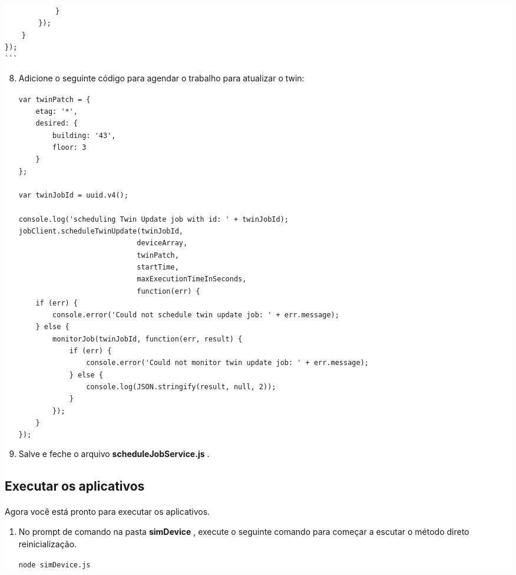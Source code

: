                 }
            });
        }
    });
    ```
        
8. Adicione o seguinte código para agendar o trabalho para atualizar o twin:

    ```
    var twinPatch = {
        etag: '*',
        desired: {
            building: '43',
            floor: 3
        }
    };

    var twinJobId = uuid.v4();

    console.log('scheduling Twin Update job with id: ' + twinJobId);
    jobClient.scheduleTwinUpdate(twinJobId,
                                deviceArray,
                                twinPatch,
                                startTime,
                                maxExecutionTimeInSeconds,
                                function(err) {
        if (err) {
            console.error('Could not schedule twin update job: ' + err.message);
        } else {
            monitorJob(twinJobId, function(err, result) {
                if (err) {
                    console.error('Could not monitor twin update job: ' + err.message);
                } else {
                    console.log(JSON.stringify(result, null, 2));
                }
            });
        }
    });
    ```
    
9. Salve e feche o arquivo **scheduleJobService.js** .

## <a name="run-the-applications"></a>Executar os aplicativos

Agora você está pronto para executar os aplicativos.

1. No prompt de comando na pasta **simDevice** , execute o seguinte comando para começar a escutar o método direto reinicialização.

    ```
    node simDevice.js
    ```
